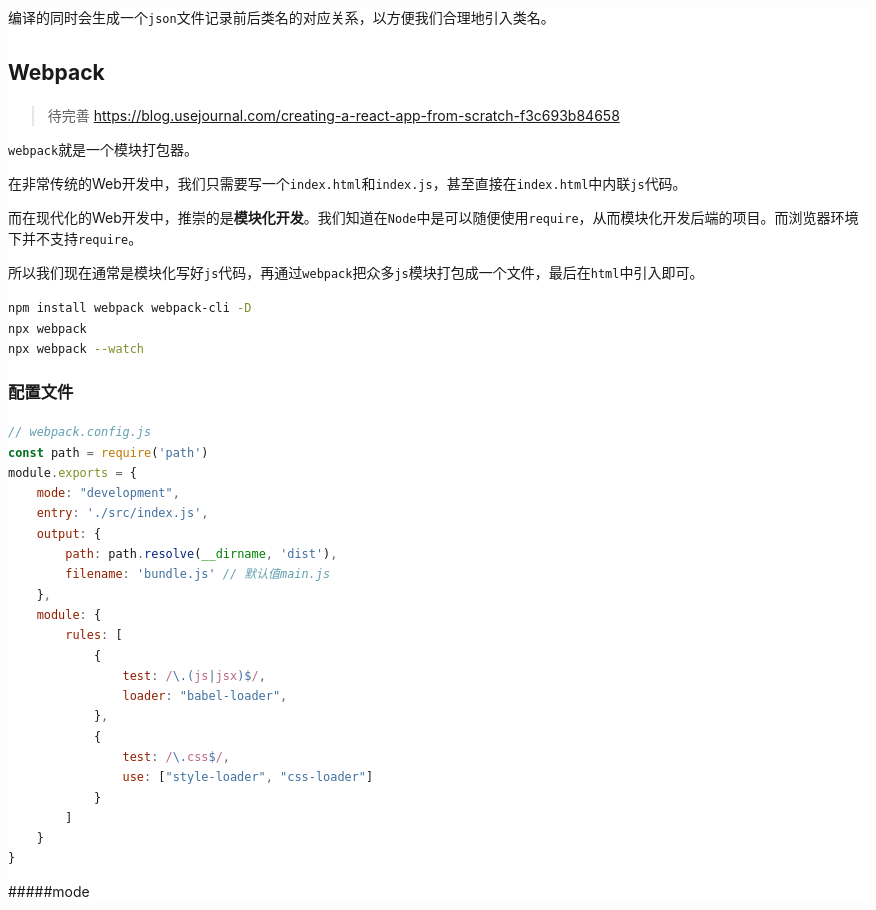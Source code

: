 编译的同时会生成一个`json`文件记录前后类名的对应关系，以方便我们合理地引入类名。











## Webpack

> 待完善 https://blog.usejournal.com/creating-a-react-app-from-scratch-f3c693b84658

`webpack`就是一个模块打包器。

在非常传统的Web开发中，我们只需要写一个`index.html`和`index.js`，甚至直接在`index.html`中内联`js`代码。

而在现代化的Web开发中，推崇的是**模块化开发**。我们知道在`Node`中是可以随便使用`require`，从而模块化开发后端的项目。而浏览器环境下并不支持`require`。

所以我们现在通常是模块化写好`js`代码，再通过`webpack`把众多`js`模块打包成一个文件，最后在`html`中引入即可。

``` bash
npm install webpack webpack-cli -D
npx webpack
npx webpack --watch
```

### 配置文件

``` js
// webpack.config.js
const path = require('path')
module.exports = {
    mode: "development",
    entry: './src/index.js',  
    output: {
        path: path.resolve(__dirname, 'dist'),
        filename: 'bundle.js' // 默认值main.js
    },
    module: {
        rules: [
            {
                test: /\.(js|jsx)$/,
                loader: "babel-loader",
            },
            {
                test: /\.css$/,
                use: ["style-loader", "css-loader"]
            }
        ]
    }
}
```

#####mode 
